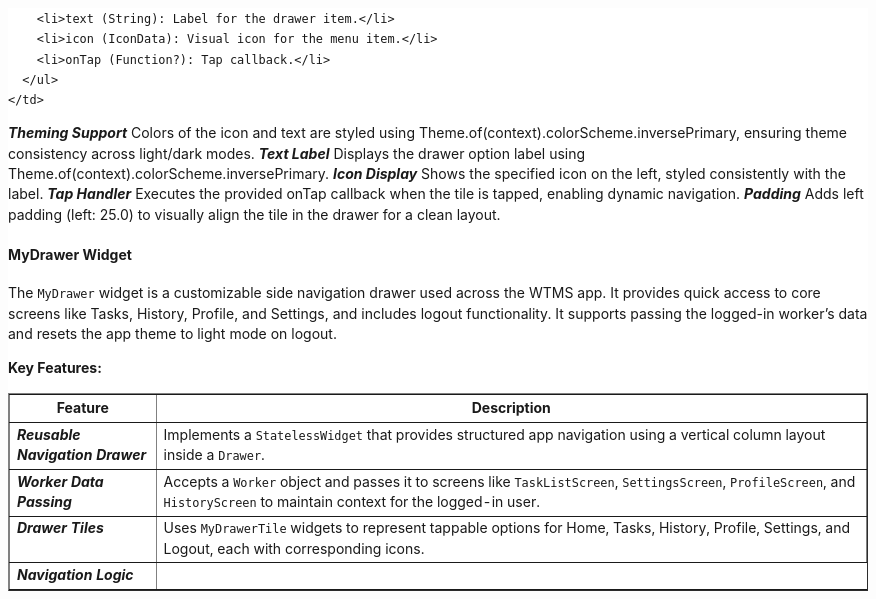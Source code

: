         <li>text (String): Label for the drawer item.</li>
        <li>icon (IconData): Visual icon for the menu item.</li>
        <li>onTap (Function?): Tap callback.</li>
      </ul>
    </td>
  </tr>
  <tr>
    <td><strong><i>Theming Support</i></strong></td>
    <td>Colors of the icon and text are styled using Theme.of(context).colorScheme.inversePrimary, ensuring theme consistency across light/dark modes.</td>
  </tr>
  <tr>
    <td><strong><i>Text Label</i></strong></td>
    <td>Displays the drawer option label using Theme.of(context).colorScheme.inversePrimary.</td>
  </tr>
  <tr>
    <td><strong><i>Icon Display</i></strong></td>
    <td>Shows the specified icon on the left, styled consistently with the label.</td>
  </tr>
  <tr>
    <td><strong><i>Tap Handler</i></strong></td>
    <td>Executes the provided onTap callback when the tile is tapped, enabling dynamic navigation.</td>
  </tr>
  <tr>
    <td><strong><i>Padding</i></strong></td>
    <td>Adds left padding (left: 25.0) to visually align the tile in the drawer for a clean layout.</td>
  </tr>
</table>

<h4>MyDrawer Widget</h4>

<p>
  The <code>MyDrawer</code> widget is a customizable side navigation drawer used across the WTMS app. It provides quick access to core screens like Tasks, History, Profile, and Settings, and includes logout functionality. It supports passing the logged-in worker’s data and resets the app theme to light mode on logout.
</p>

<p><strong>Key Features:</strong></p>

<table border="1" cellpadding="6" cellspacing="0" style="border-collapse: collapse;">
  <tr>
    <th>Feature</th>
    <th>Description</th>
  </tr>
  <tr>
    <td><strong><i>Reusable Navigation Drawer</i></strong></td>
    <td>Implements a <code>StatelessWidget</code> that provides structured app navigation using a vertical column layout inside a <code>Drawer</code>.</td>
  </tr>
  <tr>
    <td><strong><i>Worker Data Passing</i></strong></td>
    <td>Accepts a <code>Worker</code> object and passes it to screens like <code>TaskListScreen</code>, <code>SettingsScreen</code>, <code>ProfileScreen</code>, and <code>HistoryScreen</code> to maintain context for the logged-in user.</td>
  </tr>
  <tr>
    <td><strong><i>Drawer Tiles</i></strong></td>
    <td>Uses <code>MyDrawerTile</code> widgets to represent tappable options for Home, Tasks, History, Profile, Settings, and Logout, each with corresponding icons.</td>
  </tr>
  <tr>
    <td><strong><i>Navigation Logic</i></strong></td>